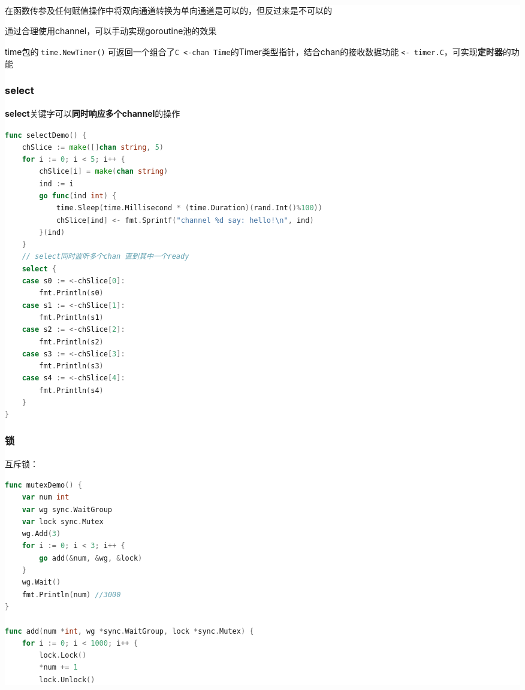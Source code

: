 

在函数传参及任何赋值操作中将双向通道转换为单向通道是可以的，但反过来是不可以的



通过合理使用channel，可以手动实现goroutine池的效果



time包的 `time.NewTimer()` 可返回一个组合了`C <-chan Time`的Timer类型指针，结合chan的接收数据功能 `<- timer.C`，可实现**定时器**的功能





### select

**select**关键字可以**同时响应多个channel**的操作

```go
func selectDemo() {
	chSlice := make([]chan string, 5)
	for i := 0; i < 5; i++ {
		chSlice[i] = make(chan string)
		ind := i
		go func(ind int) {
			time.Sleep(time.Millisecond * (time.Duration)(rand.Int()%100))
			chSlice[ind] <- fmt.Sprintf("channel %d say: hello!\n", ind)
		}(ind)
	}
	// select同时监听多个chan 直到其中一个ready
	select {
	case s0 := <-chSlice[0]:
		fmt.Println(s0)
	case s1 := <-chSlice[1]:
		fmt.Println(s1)
	case s2 := <-chSlice[2]:
		fmt.Println(s2)
	case s3 := <-chSlice[3]:
		fmt.Println(s3)
	case s4 := <-chSlice[4]:
		fmt.Println(s4)
	}
}
```





### 锁

互斥锁：

```go
func mutexDemo() {
	var num int
	var wg sync.WaitGroup
	var lock sync.Mutex
	wg.Add(3)
	for i := 0; i < 3; i++ {
		go add(&num, &wg, &lock)
	}
	wg.Wait()
	fmt.Println(num) //3000
}

func add(num *int, wg *sync.WaitGroup, lock *sync.Mutex) {
	for i := 0; i < 1000; i++ {
		lock.Lock()
		*num += 1
		lock.Unlock()
```